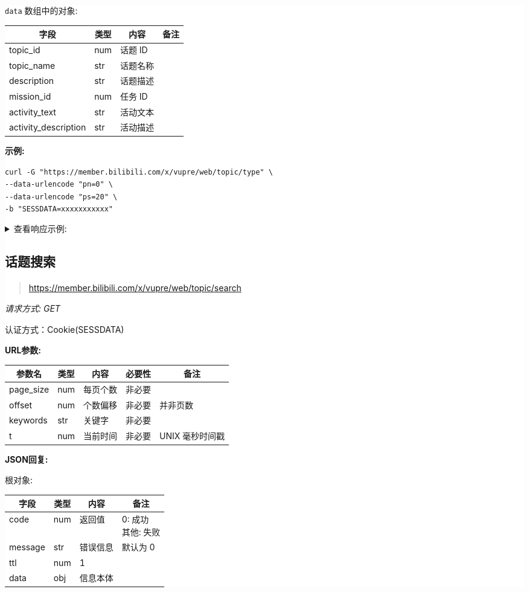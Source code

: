 
`data` 数组中的对象:

| 字段 | 类型 | 内容     | 备注 |
| ---- | ---- | -------- | ---- |
| topic_id | num  | 话题 ID  |      |
| topic_name | str  | 话题名称 |      |
| description | str  | 话题描述 |      |
| mission_id | num  | 任务 ID  |      |
| activity_text | str  | 活动文本 |      |
| activity_description | str  | 活动描述 |      |

**示例:**

```shell
curl -G "https://member.bilibili.com/x/vupre/web/topic/type" \
--data-urlencode "pn=0" \
--data-urlencode "ps=20" \
-b "SESSDATA=xxxxxxxxxxx"
```

<details><summary>查看响应示例:</summary></details>

## 话题搜索

> https://member.bilibili.com/x/vupre/web/topic/search

*请求方式: GET*

认证方式：Cookie(SESSDATA)

**URL参数:**

| 参数名    | 类型 | 内容     | 必要性 | 备注 |
| --------- | ---- | -------- | ------ | ---- |
| page_size | num  | 每页个数 | 非必要   |      |
| offset    | num  | 个数偏移 | 非必要   | 并非页数 |
| keywords  | str  | 关键字   | 非必要 |      |
| t         | num  | 当前时间 | 非必要 | UNIX 毫秒时间戳 |

**JSON回复:**

根对象:

| 字段    | 类型 | 内容     | 备注  |
| ------- | ---- | -------- | ----- |
| code    | num  | 返回值   | 0: 成功<br />其他: 失败 |
| message | str  | 错误信息 | 默认为 0 |
| ttl     | num  | 1        |       |
| data    | obj  | 信息本体 |       |

